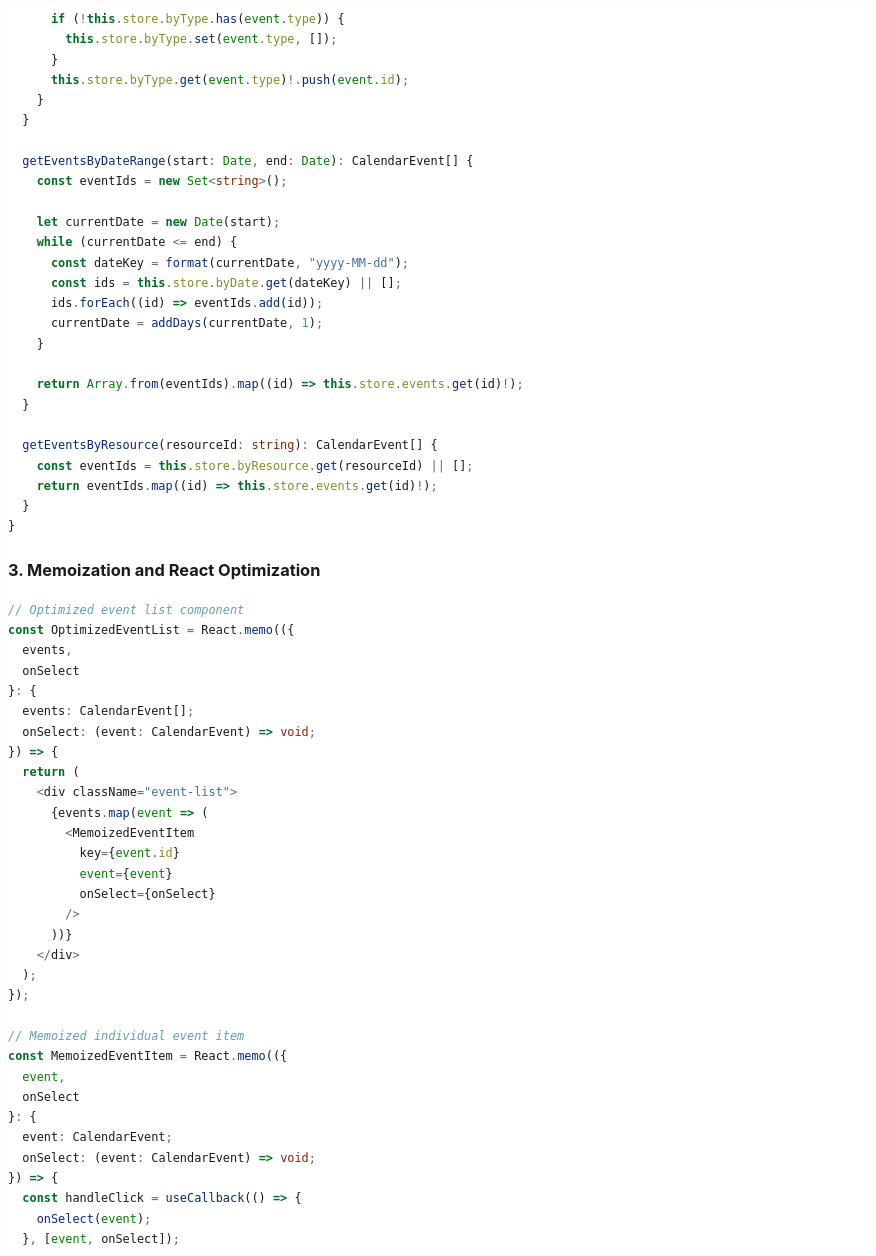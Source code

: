 ```typescript
      if (!this.store.byType.has(event.type)) {
        this.store.byType.set(event.type, []);
      }
      this.store.byType.get(event.type)!.push(event.id);
    }
  }

  getEventsByDateRange(start: Date, end: Date): CalendarEvent[] {
    const eventIds = new Set<string>();

    let currentDate = new Date(start);
    while (currentDate <= end) {
      const dateKey = format(currentDate, "yyyy-MM-dd");
      const ids = this.store.byDate.get(dateKey) || [];
      ids.forEach((id) => eventIds.add(id));
      currentDate = addDays(currentDate, 1);
    }

    return Array.from(eventIds).map((id) => this.store.events.get(id)!);
  }

  getEventsByResource(resourceId: string): CalendarEvent[] {
    const eventIds = this.store.byResource.get(resourceId) || [];
    return eventIds.map((id) => this.store.events.get(id)!);
  }
}
```

### 3. Memoization and React Optimization

```typescript
// Optimized event list component
const OptimizedEventList = React.memo(({
  events,
  onSelect
}: {
  events: CalendarEvent[];
  onSelect: (event: CalendarEvent) => void;
}) => {
  return (
    <div className="event-list">
      {events.map(event => (
        <MemoizedEventItem
          key={event.id}
          event={event}
          onSelect={onSelect}
        />
      ))}
    </div>
  );
});

// Memoized individual event item
const MemoizedEventItem = React.memo(({
  event,
  onSelect
}: {
  event: CalendarEvent;
  onSelect: (event: CalendarEvent) => void;
}) => {
  const handleClick = useCallback(() => {
    onSelect(event);
  }, [event, onSelect]);
```
